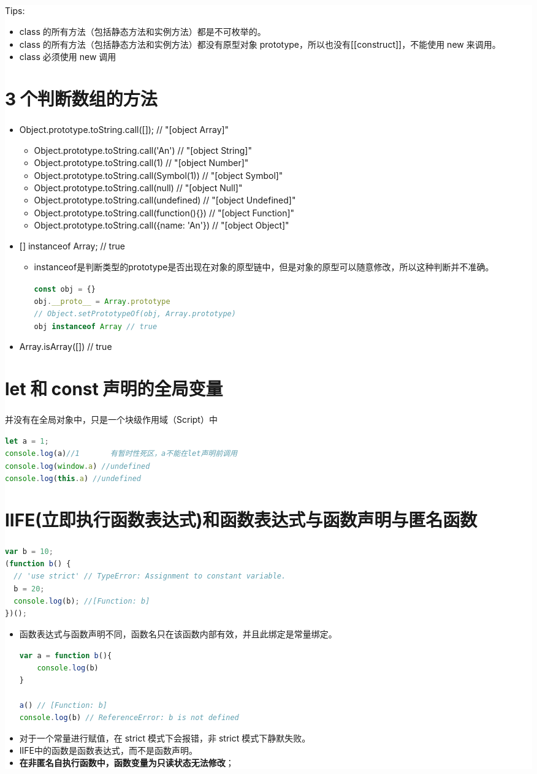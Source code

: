 Tips:
* class 的所有方法（包括静态方法和实例方法）都是不可枚举的。
* class 的所有方法（包括静态方法和实例方法）都没有原型对象 prototype，所以也没有[[construct]]，不能使用 new 来调用。
* class 必须使用 new 调用

# 3 个判断数组的方法
* Object.prototype.toString.call([]); // "[object Array]"
    * Object.prototype.toString.call('An') // "[object String]"
    * Object.prototype.toString.call(1) // "[object Number]"
    * Object.prototype.toString.call(Symbol(1)) // "[object Symbol]"
    * Object.prototype.toString.call(null) // "[object Null]"
    * Object.prototype.toString.call(undefined) // "[object Undefined]"
    * Object.prototype.toString.call(function(){}) // "[object Function]"
    * Object.prototype.toString.call({name: 'An'}) // "[object Object]"
* []  instanceof Array; // true  
    * instanceof是判断类型的prototype是否出现在对象的原型链中，但是对象的原型可以随意修改，所以这种判断并不准确。
      ```js
      const obj = {}
      obj.__proto__ = Array.prototype
      // Object.setPrototypeOf(obj, Array.prototype)
      obj instanceof Array // true
      ```

* Array.isArray([]) // true

# let 和 const 声明的全局变量
并没有在全局对象中，只是一个块级作用域（Script）中
```js
let a = 1;
console.log(a)//1       有暂时性死区，a不能在let声明前调用
console.log(window.a) //undefined
console.log(this.a) //undefined
```

# IIFE(立即执行函数表达式)和函数表达式与函数声明与匿名函数
```js
var b = 10;
(function b() {
  // 'use strict' // TypeError: Assignment to constant variable.
  b = 20;
  console.log(b); //[Function: b]
})();
```

* 函数表达式与函数声明不同，函数名只在该函数内部有效，并且此绑定是常量绑定。
  ```js
  var a = function b(){ 
      console.log(b)
  }

  a() // [Function: b]
  console.log(b) // ReferenceError: b is not defined
  ```
* 对于一个常量进行赋值，在 strict 模式下会报错，非 strict 模式下静默失败。
* IIFE中的函数是函数表达式，而不是函数声明。
* **在非匿名自执行函数中，函数变量为只读状态无法修改**；
